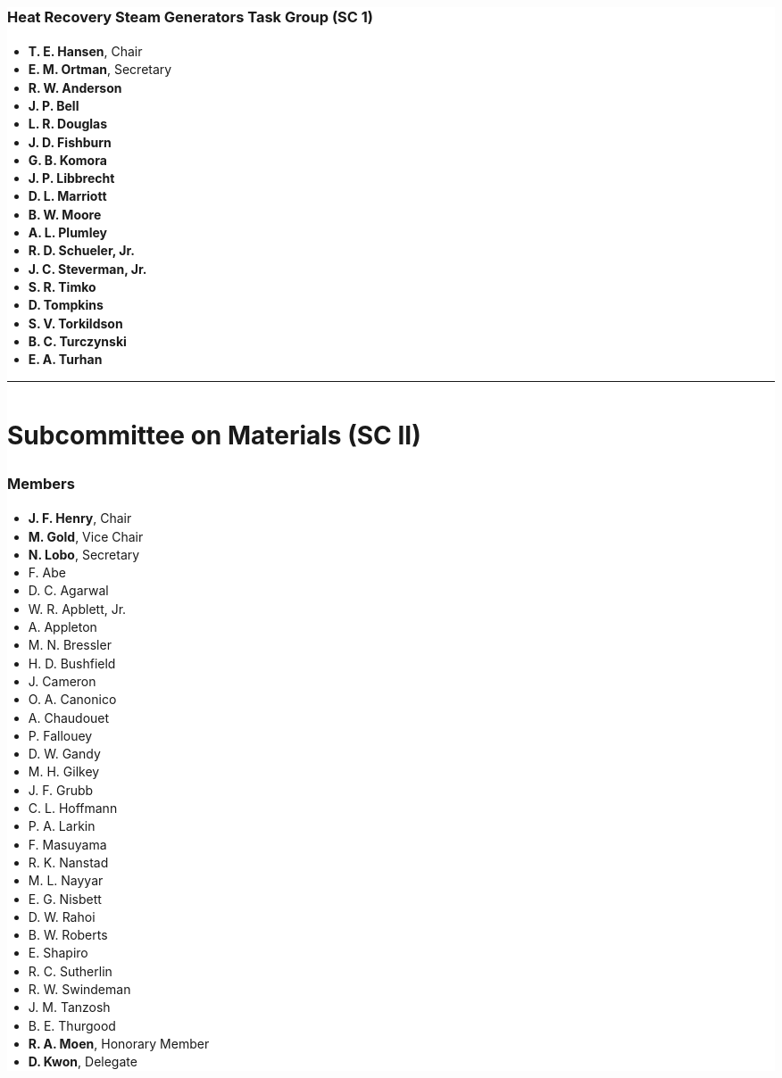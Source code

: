 ### Heat Recovery Steam Generators Task Group (SC 1)

- **T. E. Hansen**, Chair
- **E. M. Ortman**, Secretary
- **R. W. Anderson**
- **J. P. Bell**
- **L. R. Douglas**
- **J. D. Fishburn**
- **G. B. Komora**
- **J. P. Libbrecht**
- **D. L. Marriott**
- **B. W. Moore**
- **A. L. Plumley**
- **R. D. Schueler, Jr.**
- **J. C. Steverman, Jr.**
- **S. R. Timko**
- **D. Tompkins**
- **S. V. Torkildson**
- **B. C. Turczynski**
- **E. A. Turhan**

---

# Subcommittee on Materials (SC II)

### Members
- **J. F. Henry**, Chair
- **M. Gold**, Vice Chair
- **N. Lobo**, Secretary
- F. Abe
- D. C. Agarwal
- W. R. Apblett, Jr.
- A. Appleton
- M. N. Bressler
- H. D. Bushfield
- J. Cameron
- O. A. Canonico
- A. Chaudouet
- P. Fallouey
- D. W. Gandy
- M. H. Gilkey
- J. F. Grubb
- C. L. Hoffmann
- P. A. Larkin
- F. Masuyama
- R. K. Nanstad
- M. L. Nayyar
- E. G. Nisbett
- D. W. Rahoi
- B. W. Roberts
- E. Shapiro
- R. C. Sutherlin
- R. W. Swindeman
- J. M. Tanzosh
- B. E. Thurgood
- **R. A. Moen**, Honorary Member
- **D. Kwon**, Delegate
